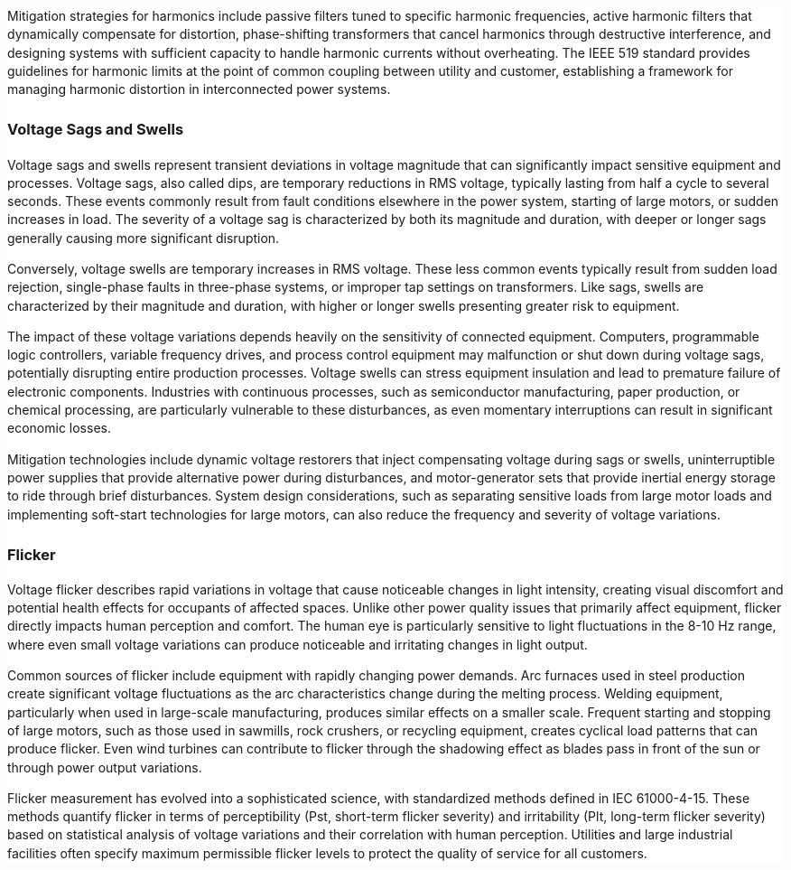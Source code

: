 Mitigation strategies for harmonics include passive filters tuned to specific harmonic frequencies, active harmonic filters that dynamically compensate for distortion, phase-shifting transformers that cancel harmonics through destructive interference, and designing systems with sufficient capacity to handle harmonic currents without overheating. The IEEE 519 standard provides guidelines for harmonic limits at the point of common coupling between utility and customer, establishing a framework for managing harmonic distortion in interconnected power systems.

### Voltage Sags and Swells
Voltage sags and swells represent transient deviations in voltage magnitude that can significantly impact sensitive equipment and processes. Voltage sags, also called dips, are temporary reductions in RMS voltage, typically lasting from half a cycle to several seconds. These events commonly result from fault conditions elsewhere in the power system, starting of large motors, or sudden increases in load. The severity of a voltage sag is characterized by both its magnitude and duration, with deeper or longer sags generally causing more significant disruption.

Conversely, voltage swells are temporary increases in RMS voltage. These less common events typically result from sudden load rejection, single-phase faults in three-phase systems, or improper tap settings on transformers. Like sags, swells are characterized by their magnitude and duration, with higher or longer swells presenting greater risk to equipment.

The impact of these voltage variations depends heavily on the sensitivity of connected equipment. Computers, programmable logic controllers, variable frequency drives, and process control equipment may malfunction or shut down during voltage sags, potentially disrupting entire production processes. Voltage swells can stress equipment insulation and lead to premature failure of electronic components. Industries with continuous processes, such as semiconductor manufacturing, paper production, or chemical processing, are particularly vulnerable to these disturbances, as even momentary interruptions can result in significant economic losses.

Mitigation technologies include dynamic voltage restorers that inject compensating voltage during sags or swells, uninterruptible power supplies that provide alternative power during disturbances, and motor-generator sets that provide inertial energy storage to ride through brief disturbances. System design considerations, such as separating sensitive loads from large motor loads and implementing soft-start technologies for large motors, can also reduce the frequency and severity of voltage variations.

### Flicker
Voltage flicker describes rapid variations in voltage that cause noticeable changes in light intensity, creating visual discomfort and potential health effects for occupants of affected spaces. Unlike other power quality issues that primarily affect equipment, flicker directly impacts human perception and comfort. The human eye is particularly sensitive to light fluctuations in the 8-10 Hz range, where even small voltage variations can produce noticeable and irritating changes in light output.

Common sources of flicker include equipment with rapidly changing power demands. Arc furnaces used in steel production create significant voltage fluctuations as the arc characteristics change during the melting process. Welding equipment, particularly when used in large-scale manufacturing, produces similar effects on a smaller scale. Frequent starting and stopping of large motors, such as those used in sawmills, rock crushers, or recycling equipment, creates cyclical load patterns that can produce flicker. Even wind turbines can contribute to flicker through the shadowing effect as blades pass in front of the sun or through power output variations.

Flicker measurement has evolved into a sophisticated science, with standardized methods defined in IEC 61000-4-15. These methods quantify flicker in terms of perceptibility (Pst, short-term flicker severity) and irritability (Plt, long-term flicker severity) based on statistical analysis of voltage variations and their correlation with human perception. Utilities and large industrial facilities often specify maximum permissible flicker levels to protect the quality of service for all customers.

